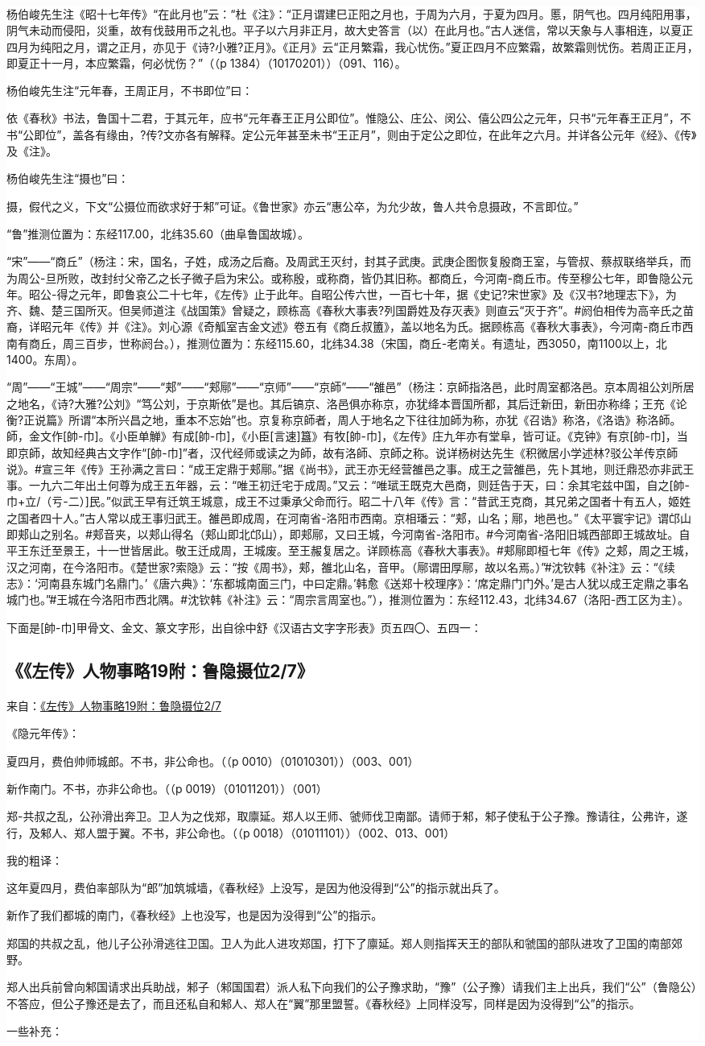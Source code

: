 杨伯峻先生注《昭十七年传》“在此月也”云：“杜《注》：“正月谓建巳正阳之月也，于周为六月，于夏为四月。慝，阴气也。四月纯阳用事，阴气未动而侵阳，災重，故有伐鼓用币之礼也。平子以六月非正月，故大史答言（以）在此月也。”古人迷信，常以天象与人事相连，以夏正四月为纯阳之月，谓之正月，亦见于《诗?小雅?正月》。《正月》云“正月繁霜，我心忧伤。”夏正四月不应繁霜，故繁霜则忧伤。若周正正月，即夏正十一月，本应繁霜，何必忧伤？”（（p 1384）（10170201））（091、116）。

杨伯峻先生注“元年春，王周正月，不书即位”曰：

依《春秋》书法，鲁国十二君，于其元年，应书“元年春王正月公即位”。惟隐公、庄公、闵公、僖公四公之元年，只书“元年春王正月”，不书“公即位”，盖各有缘由，?传?文亦各有解释。定公元年甚至未书“王正月”，则由于定公之即位，在此年之六月。并详各公元年《经》、《传》及《注》。

杨伯峻先生注“摄也”曰：

摄，假代之义，下文“公摄位而欲求好于邾”可证。《鲁世家》亦云“惠公卒，为允少故，鲁人共令息摄政，不言即位。”

“鲁”推测位置为：东经117.00，北纬35.60（曲阜鲁国故城）。

“宋”——“商丘”（杨注：宋，国名，子姓，成汤之后裔。及周武王灭纣，封其子武庚。武庚企图恢复殷商王室，与管叔、蔡叔联络举兵，而为周公-旦所败，改封纣父帝乙之长子微子启为宋公。或称殷，或称商，皆仍其旧称。都商丘，今河南-商丘市。传至穆公七年，即鲁隐公元年。昭公-得之元年，即鲁哀公二十七年，《左传》止于此年。自昭公传六世，一百七十年，据《史记?宋世家》及《汉书?地理志下》，为齐、魏、楚三国所灭。但吴师道注《战国策》曾疑之，顾栋高《春秋大事表?列国爵姓及存灭表》则直云“灭于齐”。#阏伯相传为高辛氏之苗裔，详昭元年《传》并《注》。刘心源《奇觚室吉金文述》卷五有《商丘叔簠》，盖以地名为氏。据顾栋高《春秋大事表》，今河南-商丘市西南有商丘，周三百步，世称阏台。），推测位置为：东经115.60，北纬34.38（宋国，商丘-老南关。有遗址，西3050，南1100以上，北1400。东周）。

“周”——“王城”——“周宗”——“郏”——“郏鄏”——“京师”——“京師”——“雒邑”（杨注：京師指洛邑，此时周室都洛邑。京本周祖公刘所居之地名，《诗?大雅?公刘》“笃公刘，于京斯依”是也。其后镐京、洛邑俱亦称京，亦犹绛本晋国所都，其后迁新田，新田亦称绛；王充《论衡?正说篇》所谓“本所兴昌之地，重本不忘始”也。京复称京師者，周人于地名之下往往加師为称，亦犹《召诰》称洛，《洛诰》称洛師。師，金文作[帥-巾]。《小臣单觯》有成[帥-巾]，《小臣[言速]簋》有牧[帥-巾]，《左传》庄九年亦有堂阜，皆可证。《克钟》有京[帥-巾]，当即京師，故知经典古文字作“[帥-巾]”者，汉代经师或读之为師，故有洛師、京師之称。说详杨树达先生《积微居小学述林?驳公羊传京師说》。#宣三年《传》王孙满之言曰：“成王定鼎于郏鄏。”据《尚书》，武王亦无经营雒邑之事。成王之营雒邑，先卜其地，则迁鼎恐亦非武王事。一九六二年出土何尊为成王五年器，云：“唯王初迁宅于成周。”又云：“唯珷王既克大邑商，则廷告于天，曰：余其宅兹中国，自之[帥-巾+立/（亏-二）]民。”似武王早有迁筑王城意，成王不过秉承父命而行。昭二十八年《传》言：“昔武王克商，其兄弟之国者十有五人，姬姓之国者四十人。”古人常以成王事归武王。雒邑即成周，在河南省-洛阳市西南。京相璠云：“郏，山名；鄏，地邑也。”《太平寰宇记》谓邙山即郏山之别名。#郏音夹，以郏山得名（郏山即北邙山），即郏鄏，又曰王城，今河南省-洛阳市。#今河南省-洛阳旧城西部即王城故址。自平王东迁至景王，十一世皆居此。敬王迁成周，王城废。至王赧复居之。详顾栋高《春秋大事表》。#郏鄏即桓七年《传》之郏，周之王城，汉之河南，在今洛阳市。《楚世家?索隐》云：“按《周书》，郏，雒北山名，音甲。（鄏谓田厚鄏，故以名焉。）”#沈钦韩《补注》云：“《续志》：‘河南县东城门名鼎门。’《唐六典》：‘东都城南面三门，中曰定鼎。’韩愈《送郑十校理序》：‘席定鼎门门外。’是古人犹以成王定鼎之事名城门也。”#王城在今洛阳市西北隅。#沈钦韩《补注》云：“周宗言周室也。”），推测位置为：东经112.43，北纬34.67（洛阳-西工区为主）。

下面是[帥-巾]甲骨文、金文、篆文字形，出自徐中舒《汉语古文字字形表》页五四〇、五四一：

## 《《左传》人物事略19附：鲁隐摄位2/7》

来自：[《左传》人物事略19附：鲁隐摄位2/7](https://www.here4news.com/article/4209898)

《隐元年传》：

夏四月，费伯帅师城郎。不书，非公命也。（（p 0010）（01010301））（003、001）

新作南门。不书，亦非公命也。（（p 0019）（01011201））（001）

郑-共叔之乱，公孙滑出奔卫。卫人为之伐郑，取廪延。郑人以王师、虢师伐卫南鄙。请师于邾，邾子使私于公子豫。豫请往，公弗许，遂行，及邾人、郑人盟于翼。不书，非公命也。（（p 0018）（01011101））（002、013、001）

我的粗译：

这年夏四月，费伯率部队为“郎”加筑城墙，《春秋经》上没写，是因为他没得到“公”的指示就出兵了。

新作了我们都城的南门，《春秋经》上也没写，也是因为没得到“公”的指示。

郑国的共叔之乱，他儿子公孙滑逃往卫国。卫人为此人进攻郑国，打下了廪延。郑人则指挥天王的部队和虢国的部队进攻了卫国的南部郊野。

郑人出兵前曾向邾国请求出兵助战，邾子（邾国国君）派人私下向我们的公子豫求助，“豫”（公子豫）请我们主上出兵，我们“公”（鲁隐公）不答应，但公子豫还是去了，而且还私自和邾人、郑人在“翼”那里盟誓。《春秋经》上同样没写，同样是因为没得到“公”的指示。

一些补充：
